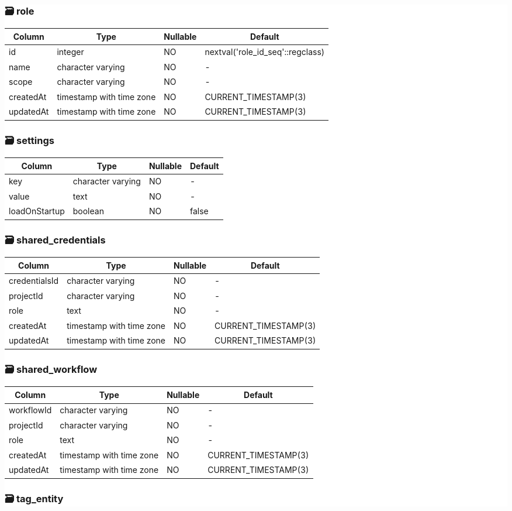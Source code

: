 ### 🗃️ role

| Column | Type | Nullable | Default |
|--------|------|----------|----------|
| id | integer | NO | nextval('role_id_seq'::regclass) |
| name | character varying | NO | - |
| scope | character varying | NO | - |
| createdAt | timestamp with time zone | NO | CURRENT_TIMESTAMP(3) |
| updatedAt | timestamp with time zone | NO | CURRENT_TIMESTAMP(3) |

### 🗃️ settings

| Column | Type | Nullable | Default |
|--------|------|----------|----------|
| key | character varying | NO | - |
| value | text | NO | - |
| loadOnStartup | boolean | NO | false |

### 🗃️ shared_credentials

| Column | Type | Nullable | Default |
|--------|------|----------|----------|
| credentialsId | character varying | NO | - |
| projectId | character varying | NO | - |
| role | text | NO | - |
| createdAt | timestamp with time zone | NO | CURRENT_TIMESTAMP(3) |
| updatedAt | timestamp with time zone | NO | CURRENT_TIMESTAMP(3) |

### 🗃️ shared_workflow

| Column | Type | Nullable | Default |
|--------|------|----------|----------|
| workflowId | character varying | NO | - |
| projectId | character varying | NO | - |
| role | text | NO | - |
| createdAt | timestamp with time zone | NO | CURRENT_TIMESTAMP(3) |
| updatedAt | timestamp with time zone | NO | CURRENT_TIMESTAMP(3) |

### 🗃️ tag_entity

